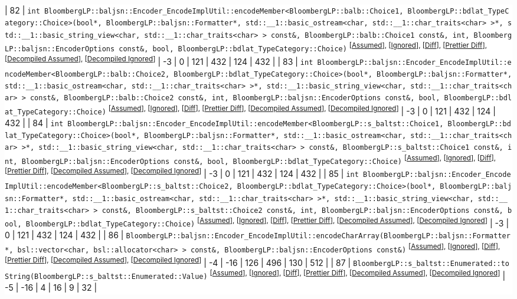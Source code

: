 |      82 | `int BloombergLP::baljsn::Encoder_EncodeImplUtil::encodeMember<BloombergLP::balb::Choice1, BloombergLP::bdlat_TypeCategory::Choice>(bool*, BloombergLP::baljsn::Formatter*, std::__1::basic_ostream<char, std::__1::char_traits<char> >*, std::__1::basic_string_view<char, std::__1::char_traits<char> > const&, BloombergLP::balb::Choice1 const&, int, BloombergLP::baljsn::EncoderOptions const&, bool, BloombergLP::bdlat_TypeCategory::Choice)` <sup>\[[Assumed](82-assume)\], \[[Ignored](82-none)\], \[[Diff](82.diff.html)\], \[[Prettier Diff](82-diff.html)\], \[[Decompiled Assumed](82-assume-decompiled.txt)\], \[[Decompiled Ignored](82-none-decompiled.txt)\]</sup>                                                   |                              -3 |                                   0 |                                121 | 432                                |                                124 | 432                                |
|      83 | `int BloombergLP::baljsn::Encoder_EncodeImplUtil::encodeMember<BloombergLP::balb::Choice2, BloombergLP::bdlat_TypeCategory::Choice>(bool*, BloombergLP::baljsn::Formatter*, std::__1::basic_ostream<char, std::__1::char_traits<char> >*, std::__1::basic_string_view<char, std::__1::char_traits<char> > const&, BloombergLP::balb::Choice2 const&, int, BloombergLP::baljsn::EncoderOptions const&, bool, BloombergLP::bdlat_TypeCategory::Choice)` <sup>\[[Assumed](83-assume)\], \[[Ignored](83-none)\], \[[Diff](83.diff.html)\], \[[Prettier Diff](83-diff.html)\], \[[Decompiled Assumed](83-assume-decompiled.txt)\], \[[Decompiled Ignored](83-none-decompiled.txt)\]</sup>                                                   |                              -3 |                                   0 |                                121 | 432                                |                                124 | 432                                |
|      84 | `int BloombergLP::baljsn::Encoder_EncodeImplUtil::encodeMember<BloombergLP::s_baltst::Choice1, BloombergLP::bdlat_TypeCategory::Choice>(bool*, BloombergLP::baljsn::Formatter*, std::__1::basic_ostream<char, std::__1::char_traits<char> >*, std::__1::basic_string_view<char, std::__1::char_traits<char> > const&, BloombergLP::s_baltst::Choice1 const&, int, BloombergLP::baljsn::EncoderOptions const&, bool, BloombergLP::bdlat_TypeCategory::Choice)` <sup>\[[Assumed](84-assume)\], \[[Ignored](84-none)\], \[[Diff](84.diff.html)\], \[[Prettier Diff](84-diff.html)\], \[[Decompiled Assumed](84-assume-decompiled.txt)\], \[[Decompiled Ignored](84-none-decompiled.txt)\]</sup>                                           |                              -3 |                                   0 |                                121 | 432                                |                                124 | 432                                |
|      85 | `int BloombergLP::baljsn::Encoder_EncodeImplUtil::encodeMember<BloombergLP::s_baltst::Choice2, BloombergLP::bdlat_TypeCategory::Choice>(bool*, BloombergLP::baljsn::Formatter*, std::__1::basic_ostream<char, std::__1::char_traits<char> >*, std::__1::basic_string_view<char, std::__1::char_traits<char> > const&, BloombergLP::s_baltst::Choice2 const&, int, BloombergLP::baljsn::EncoderOptions const&, bool, BloombergLP::bdlat_TypeCategory::Choice)` <sup>\[[Assumed](85-assume)\], \[[Ignored](85-none)\], \[[Diff](85.diff.html)\], \[[Prettier Diff](85-diff.html)\], \[[Decompiled Assumed](85-assume-decompiled.txt)\], \[[Decompiled Ignored](85-none-decompiled.txt)\]</sup>                                           |                              -3 |                                   0 |                                121 | 432                                |                                124 | 432                                |
|      86 | `BloombergLP::baljsn::Encoder_EncodeImplUtil::encodeCharArray(BloombergLP::baljsn::Formatter*, bsl::vector<char, bsl::allocator<char> > const&, BloombergLP::baljsn::EncoderOptions const&)` <sup>\[[Assumed](86-assume)\], \[[Ignored](86-none)\], \[[Diff](86.diff.html)\], \[[Prettier Diff](86-diff.html)\], \[[Decompiled Assumed](86-assume-decompiled.txt)\], \[[Decompiled Ignored](86-none-decompiled.txt)\]</sup>                                                                                                                                                                                                                                                                                                            |                              -4 |                                 -16 |                                126 | 496                                |                                130 | 512                                |
|      87 | `BloombergLP::s_baltst::Enumerated::toString(BloombergLP::s_baltst::Enumerated::Value)` <sup>\[[Assumed](87-assume)\], \[[Ignored](87-none)\], \[[Diff](87.diff.html)\], \[[Prettier Diff](87-diff.html)\], \[[Decompiled Assumed](87-assume-decompiled.txt)\], \[[Decompiled Ignored](87-none-decompiled.txt)\]</sup>                                                                                                                                                                                                                                                                                                                                                                                                                 |                              -5 |                                 -16 |                                  4 | 16                                 |                                  9 | 32                                 |